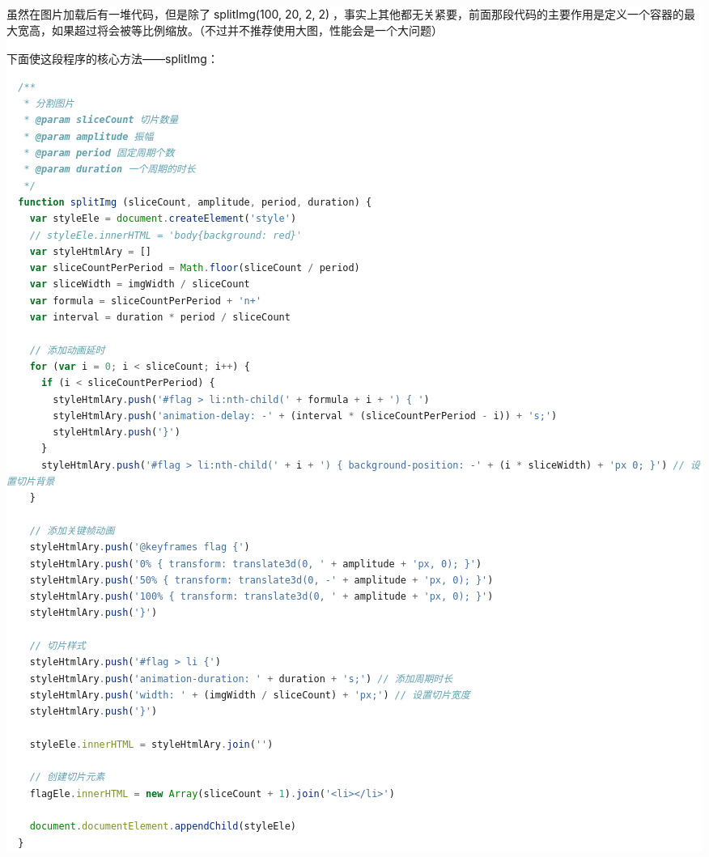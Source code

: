 虽然在图片加载后有一堆代码，但是除了 splitImg(100, 20, 2, 2) ，事实上其他都无关紧要，前面那段代码的主要作用是定义一个容器的最大宽高，如果超过将会被等比例缩放。（不过并不推荐使用大图，性能会是一个大问题）

下面使这段程序的核心方法——splitImg：

```javascript
  /**
   * 分割图片
   * @param sliceCount 切片数量
   * @param amplitude 振幅
   * @param period 固定周期个数
   * @param duration 一个周期的时长
   */
  function splitImg (sliceCount, amplitude, period, duration) {
    var styleEle = document.createElement('style')
    // styleEle.innerHTML = 'body{background: red}'
    var styleHtmlAry = []
    var sliceCountPerPeriod = Math.floor(sliceCount / period)
    var sliceWidth = imgWidth / sliceCount
    var formula = sliceCountPerPeriod + 'n+'
    var interval = duration * period / sliceCount

    // 添加动画延时
    for (var i = 0; i < sliceCount; i++) {
      if (i < sliceCountPerPeriod) {
        styleHtmlAry.push('#flag > li:nth-child(' + formula + i + ') { ')
        styleHtmlAry.push('animation-delay: -' + (interval * (sliceCountPerPeriod - i)) + 's;')
        styleHtmlAry.push('}')
      }
      styleHtmlAry.push('#flag > li:nth-child(' + i + ') { background-position: -' + (i * sliceWidth) + 'px 0; }') // 设置切片背景
    }

    // 添加关键帧动画
    styleHtmlAry.push('@keyframes flag {')
    styleHtmlAry.push('0% { transform: translate3d(0, ' + amplitude + 'px, 0); }')
    styleHtmlAry.push('50% { transform: translate3d(0, -' + amplitude + 'px, 0); }')
    styleHtmlAry.push('100% { transform: translate3d(0, ' + amplitude + 'px, 0); }')
    styleHtmlAry.push('}')

    // 切片样式
    styleHtmlAry.push('#flag > li {')
    styleHtmlAry.push('animation-duration: ' + duration + 's;') // 添加周期时长
    styleHtmlAry.push('width: ' + (imgWidth / sliceCount) + 'px;') // 设置切片宽度
    styleHtmlAry.push('}')

    styleEle.innerHTML = styleHtmlAry.join('')

    // 创建切片元素
    flagEle.innerHTML = new Array(sliceCount + 1).join('<li></li>')

    document.documentElement.appendChild(styleEle)
  }
```

